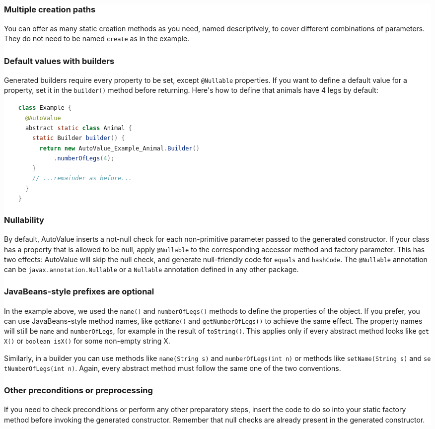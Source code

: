 ### Multiple creation paths
You can offer as many static creation methods as you need, named
descriptively, to cover different combinations of parameters.
They do not need to be named `create` as in the example.

### Default values with builders
Generated builders require every property to be set, except
`@Nullable` properties. If you want to define a default value for a
property, set it in the `builder()` method before returning. Here's
how to define that animals have 4 legs by default:

```java
    class Example {
      @AutoValue
      abstract static class Animal {
        static Builder builder() {
          return new AutoValue_Example_Animal.Builder()
              .numberOfLegs(4);
        }
        // ...remainder as before...
      }
    }
```

### Nullability
By default, AutoValue inserts a not-null check for each non-primitive
parameter passed to the generated constructor. If your class has a
property that is allowed to be null, apply `@Nullable` to the
corresponding accessor method and factory parameter. This has two
effects: AutoValue will skip the null check, and generate null-friendly
code for `equals` and `hashCode`. The `@Nullable` annotation can be
`javax.annotation.Nullable` or a `Nullable` annotation defined in
any other package.

### JavaBeans-style prefixes are optional
In the example above, we used the `name()` and `numberOfLegs()`
methods to define the properties of the object. If you prefer, you can
use JavaBeans-style method names, like `getName()` and
`getNumberOfLegs()` to achieve the same effect. The property names
will still be `name` and `numberOfLegs`, for example in the result of
`toString()`. This applies only if every abstract method looks like
`getX()` or `boolean isX()` for some non-empty string X.

Similarly, in a builder you can use methods like `name(String s)` and
`numberOfLegs(int n)` or methods like `setName(String s)` and
`setNumberOfLegs(int n)`. Again, every abstract method must follow the
same one of the two conventions.

### Other preconditions or preprocessing
If you need to check preconditions or perform any other preparatory
steps, insert the code to do so into your static factory method before
invoking the generated constructor. Remember that null checks are
already present in the generated constructor.

